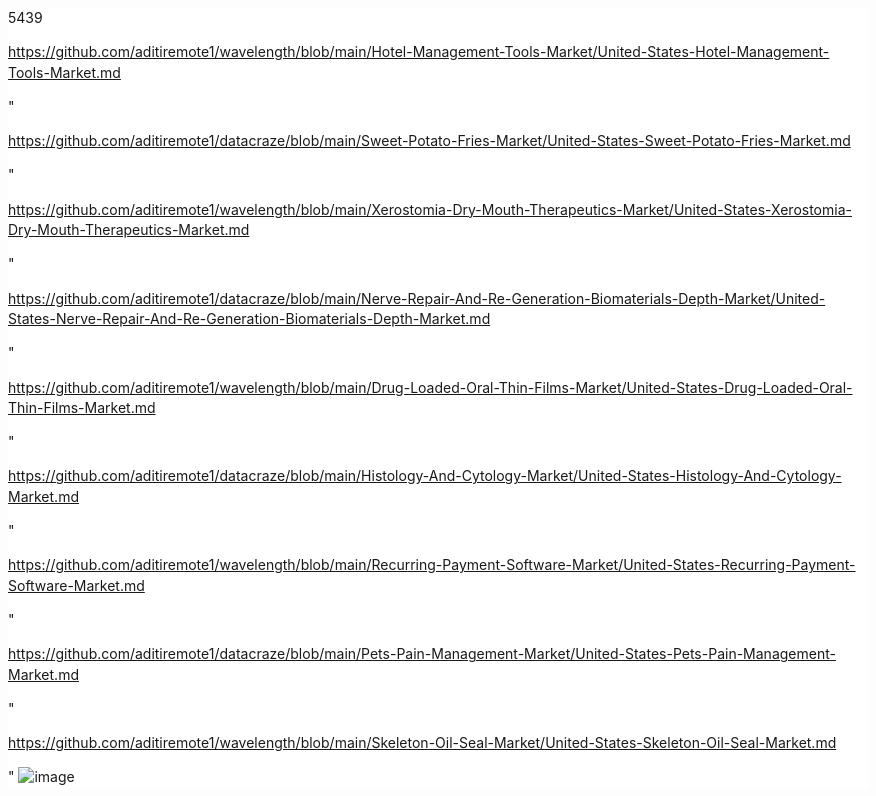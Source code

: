 5439</p><p><a href="https://github.com/aditiremote1/wavelength/blob/main/Hotel-Management-Tools-Market/United-States-Hotel-Management-Tools-Market.md">https://github.com/aditiremote1/wavelength/blob/main/Hotel-Management-Tools-Market/United-States-Hotel-Management-Tools-Market.md</a></p>"<p><a href="https://github.com/aditiremote1/datacraze/blob/main/Sweet-Potato-Fries-Market/United-States-Sweet-Potato-Fries-Market.md">https://github.com/aditiremote1/datacraze/blob/main/Sweet-Potato-Fries-Market/United-States-Sweet-Potato-Fries-Market.md</a></p>"<p><a href="https://github.com/aditiremote1/wavelength/blob/main/Xerostomia-Dry-Mouth-Therapeutics-Market/United-States-Xerostomia-Dry-Mouth-Therapeutics-Market.md">https://github.com/aditiremote1/wavelength/blob/main/Xerostomia-Dry-Mouth-Therapeutics-Market/United-States-Xerostomia-Dry-Mouth-Therapeutics-Market.md</a></p>"<p><a href="https://github.com/aditiremote1/datacraze/blob/main/Nerve-Repair-And-Re-Generation-Biomaterials-Depth-Market/United-States-Nerve-Repair-And-Re-Generation-Biomaterials-Depth-Market.md">https://github.com/aditiremote1/datacraze/blob/main/Nerve-Repair-And-Re-Generation-Biomaterials-Depth-Market/United-States-Nerve-Repair-And-Re-Generation-Biomaterials-Depth-Market.md</a></p>"<p><a href="https://github.com/aditiremote1/wavelength/blob/main/Drug-Loaded-Oral-Thin-Films-Market/United-States-Drug-Loaded-Oral-Thin-Films-Market.md">https://github.com/aditiremote1/wavelength/blob/main/Drug-Loaded-Oral-Thin-Films-Market/United-States-Drug-Loaded-Oral-Thin-Films-Market.md</a></p>"<p><a href="https://github.com/aditiremote1/datacraze/blob/main/Histology-And-Cytology-Market/United-States-Histology-And-Cytology-Market.md">https://github.com/aditiremote1/datacraze/blob/main/Histology-And-Cytology-Market/United-States-Histology-And-Cytology-Market.md</a></p>"<p><a href="https://github.com/aditiremote1/wavelength/blob/main/Recurring-Payment-Software-Market/United-States-Recurring-Payment-Software-Market.md">https://github.com/aditiremote1/wavelength/blob/main/Recurring-Payment-Software-Market/United-States-Recurring-Payment-Software-Market.md</a></p>"<p><a href="https://github.com/aditiremote1/datacraze/blob/main/Pets-Pain-Management-Market/United-States-Pets-Pain-Management-Market.md">https://github.com/aditiremote1/datacraze/blob/main/Pets-Pain-Management-Market/United-States-Pets-Pain-Management-Market.md</a></p>"<p><a href="https://github.com/aditiremote1/wavelength/blob/main/Skeleton-Oil-Seal-Market/United-States-Skeleton-Oil-Seal-Market.md">https://github.com/aditiremote1/wavelength/blob/main/Skeleton-Oil-Seal-Market/United-States-Skeleton-Oil-Seal-Market.md</a></p>"
![image](https://github.com/user-attachments/assets/90ff2345-4547-4eb2-8e8a-af4bdbc208d8)
